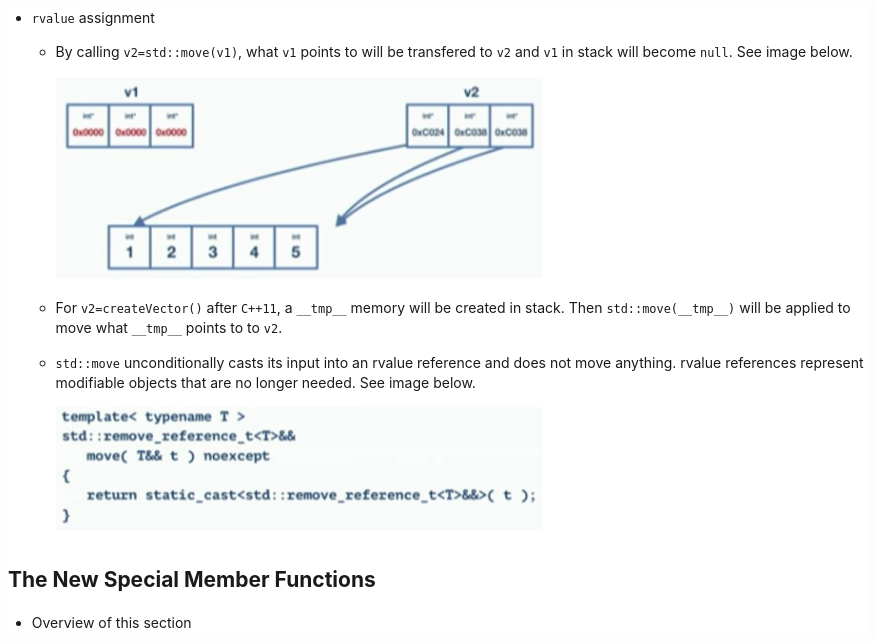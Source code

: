   * `rvalue` assignment
    * By calling `v2=std::move(v1)`, what `v1` points to will be transfered to `v2` and `v1` in stack will become `null`. See image below.

      <img src="./img/MoveSemantics/move_img3.png" height=60% width=60%>

    * For `v2=createVector()` after `C++11`, a `__tmp__` memory will be created in stack. Then `std::move(__tmp__)` will be applied to move what `__tmp__` points to to `v2`.
    * `std::move` unconditionally casts its input into an rvalue reference and does not move anything. rvalue references represent modifiable objects that are no longer needed. See image below.

      <img src="./img/MoveSemantics/move_img4.png" height=60% width=60%>

## The New Special Member Functions

  * Overview of this section
